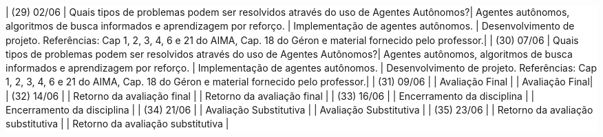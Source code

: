 | (29) 02/06 | Quais tipos de problemas podem ser resolvidos através do uso de Agentes Autônomos?| Agentes autônomos, algoritmos de busca informados e aprendizagem por reforço. | Implementação de agentes autônomos. | Desenvolvimento de projeto. Referências: Cap 1, 2, 3, 4, 6 e 21 do AIMA, Cap. 18 do Géron e material fornecido pelo professor.|
| (30) 07/06 | Quais tipos de problemas podem ser resolvidos através do uso de Agentes Autônomos?| Agentes autônomos, algoritmos de busca informados e aprendizagem por reforço. | Implementação de agentes autônomos. | Desenvolvimento de projeto. Referências: Cap 1, 2, 3, 4, 6 e 21 do AIMA, Cap. 18 do Géron e material fornecido pelo professor.|
| (31) 09/06 |   | Avaliação Final        |      | Avaliação Final|
| (32) 14/06 |   | Retorno da avaliação final |  | Retorno da avaliação final |
| (33) 16/06 |   | Encerramento da disciplina |  | Encerramento da disciplina |
| (34) 21/06 |   | Avaliação Substitutiva |                           | Avaliação Substitutiva |
| (35) 23/06 |   | Retorno da avaliação substitutiva |    | Retorno da avaliação substitutiva |